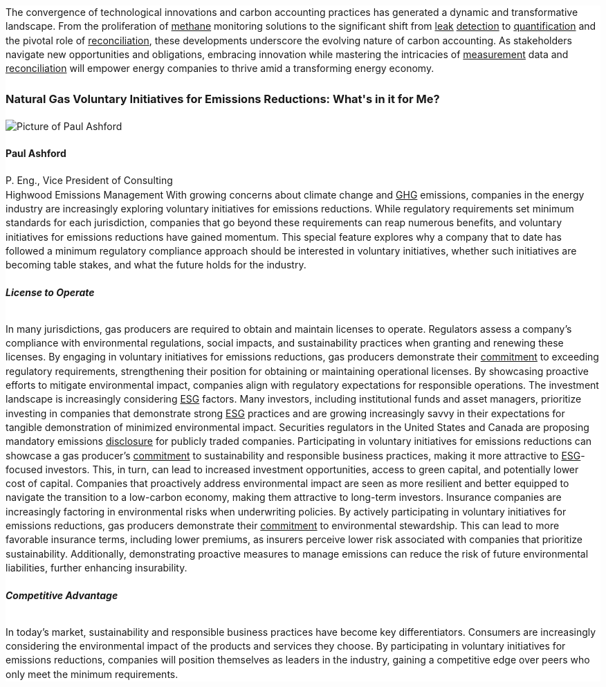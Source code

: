 The convergence of technological innovations and carbon accounting practices has generated a dynamic and transformative landscape. From the proliferation of [methane](https://highwoodemissions.com/glossary/methane/) monitoring solutions to the significant shift from [leak](https://highwoodemissions.com/glossary/leak/) [detection](https://highwoodemissions.com/glossary/detection/) to [quantification](https://highwoodemissions.com/glossary/quantification/) and the pivotal role of [reconciliation](https://highwoodemissions.com/glossary/reconciliation/), these developments underscore the evolving nature of carbon accounting. As stakeholders navigate new opportunities and obligations, embracing innovation while mastering the intricacies of [measurement](https://highwoodemissions.com/glossary/measurement/) data and [reconciliation](https://highwoodemissions.com/glossary/reconciliation/) will empower energy companies to thrive amid a transforming energy economy.
### Natural Gas Voluntary Initiatives for Emissions Reductions: What's in it for Me?
![Picture of Paul Ashford](https://highwoodemissions.com/wp-content/uploads/2023/09/paul2-247x300.jpg)
#### Paul Ashford
P. Eng., Vice President of Consulting  
Highwood Emissions Management
With growing concerns about climate change and [GHG](https://highwoodemissions.com/glossary/ghg/) emissions, companies in the energy industry are increasingly exploring voluntary initiatives for emissions reductions. While regulatory requirements set minimum standards for each jurisdiction, companies that go beyond these requirements can reap numerous benefits, and voluntary initiatives for emissions reductions have gained momentum. This special feature explores why a company that to date has followed a minimum regulatory compliance approach should be interested in voluntary initiatives, whether such initiatives are becoming table stakes, and what the future holds for the industry.
###### **License to Operate**
In many jurisdictions, gas producers are required to obtain and maintain licenses to operate. Regulators assess a company’s compliance with environmental regulations, social impacts, and sustainability practices when granting and renewing these licenses. By engaging in voluntary initiatives for emissions reductions, gas producers demonstrate their [commitment](https://highwoodemissions.com/glossary/commitment/) to exceeding regulatory requirements, strengthening their position for obtaining or maintaining operational licenses. By showcasing proactive efforts to mitigate environmental impact, companies align with regulatory expectations for responsible operations.
The investment landscape is increasingly considering [ESG](https://highwoodemissions.com/glossary/esg/) factors. Many investors, including institutional funds and asset managers, prioritize investing in companies that demonstrate strong [ESG](https://highwoodemissions.com/glossary/esg/) practices and are growing increasingly savvy in their expectations for tangible demonstration of minimized environmental impact. Securities regulators in the United States and Canada are proposing mandatory emissions [disclosure](https://highwoodemissions.com/glossary/disclosure/) for publicly traded companies. Participating in voluntary initiatives for emissions reductions can showcase a gas producer’s [commitment](https://highwoodemissions.com/glossary/commitment/) to sustainability and responsible business practices, making it more attractive to [ESG](https://highwoodemissions.com/glossary/esg/)\-focused investors. This, in turn, can lead to increased investment opportunities, access to green capital, and potentially lower cost of capital. Companies that proactively address environmental impact are seen as more resilient and better equipped to navigate the transition to a low-carbon economy, making them attractive to long-term investors.
Insurance companies are increasingly factoring in environmental risks when underwriting policies. By actively participating in voluntary initiatives for emissions reductions, gas producers demonstrate their [commitment](https://highwoodemissions.com/glossary/commitment/) to environmental stewardship. This can lead to more favorable insurance terms, including lower premiums, as insurers perceive lower risk associated with companies that prioritize sustainability. Additionally, demonstrating proactive measures to manage emissions can reduce the risk of future environmental liabilities, further enhancing insurability.
###### **Competitive Advantage**
In today’s market, sustainability and responsible business practices have become key differentiators. Consumers are increasingly considering the environmental impact of the products and services they choose. By participating in voluntary initiatives for emissions reductions, companies will position themselves as leaders in the industry, gaining a competitive edge over peers who only meet the minimum requirements.